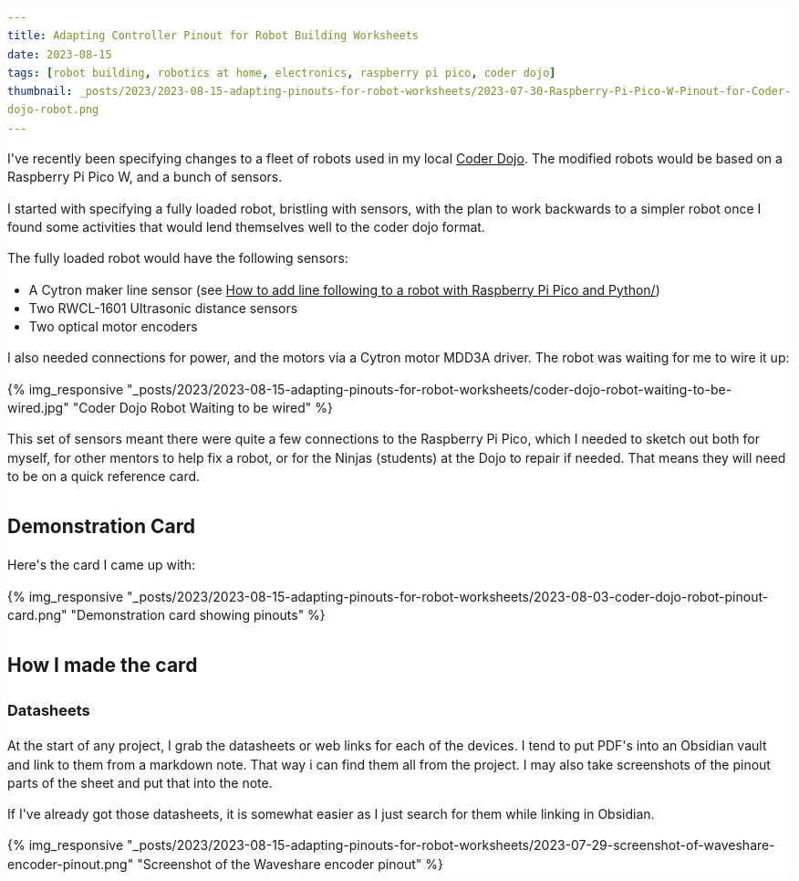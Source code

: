 ```yaml
---
title: Adapting Controller Pinout for Robot Building Worksheets
date: 2023-08-15
tags: [robot building, robotics at home, electronics, raspberry pi pico, coder dojo]
thumbnail: _posts/2023/2023-08-15-adapting-pinouts-for-robot-worksheets/2023-07-30-Raspberry-Pi-Pico-W-Pinout-for-Coder-dojo-robot.png
---
```

I've recently been specifying changes to a fleet of robots used in my local [Coder Dojo](https://www.coderdojoku.org/gallery). The modified robots would be based on a Raspberry Pi Pico W, and a bunch of sensors.

I started with specifying a fully loaded robot, bristling with sensors, with the plan to work backwards to a simpler robot once I found some activities that would lend themselves well to the coder dojo format.

The fully loaded robot would have the following sensors:

- A Cytron maker line sensor (see [How to add line following to a robot with Raspberry Pi Pico and Python/](/2023/08/05/raspberry-pi-pico-line-follower/))
- Two RWCL-1601 Ultrasonic distance sensors
- Two optical motor encoders

I also needed connections for power, and the motors via a Cytron motor MDD3A driver. The robot was waiting for me to wire it up:

{% img_responsive "_posts/2023/2023-08-15-adapting-pinouts-for-robot-worksheets/coder-dojo-robot-waiting-to-be-wired.jpg" "Coder Dojo Robot Waiting to be wired" %}

This set of sensors meant there were quite a few connections to the Raspberry Pi Pico, which I needed to sketch out both for myself, for other mentors to help fix a robot, or for the Ninjas (students) at the Dojo to repair if needed. That means they will need to be on a quick reference card.

## Demonstration Card

Here's the card I came up with:

{% img_responsive "_posts/2023/2023-08-15-adapting-pinouts-for-robot-worksheets/2023-08-03-coder-dojo-robot-pinout-card.png" "Demonstration card showing pinouts" %}

## How I made the card

### Datasheets

At the start of any project, I grab the datasheets or web links for each of the devices. I tend to put PDF's into an Obsidian vault and link to them from a markdown note. That way i can find them all from the project. I may also take screenshots of the pinout parts of the sheet and put that into the note.

If I've already got those datasheets, it is somewhat easier as I just search for them while linking in Obsidian.

{% img_responsive "_posts/2023/2023-08-15-adapting-pinouts-for-robot-worksheets/2023-07-29-screenshot-of-waveshare-encoder-pinout.png" "Screenshot of the Waveshare encoder pinout" %}
